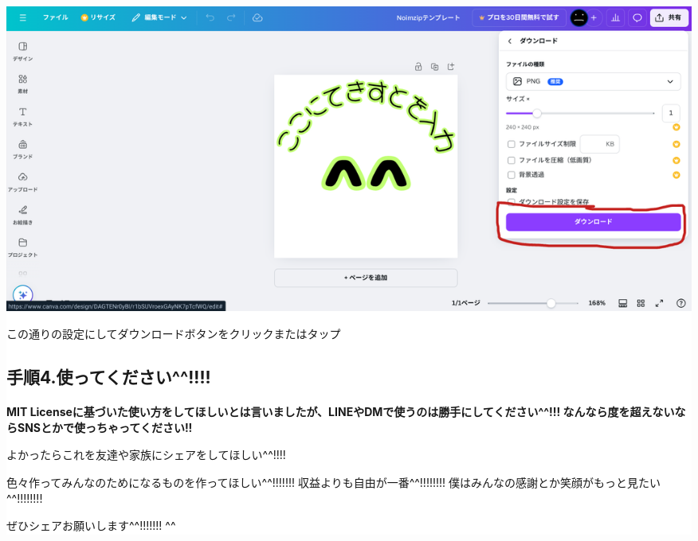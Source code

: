 <img src="image/downloadsetting-pc.png">

この通りの設定にしてダウンロードボタンをクリックまたはタップ

## 手順4.使ってください^^!!!!
**MIT Licenseに基づいた使い方をしてほしいとは言いましたが、LINEやDMで使うのは勝手にしてください^^!!! なんなら度を超えないならSNSとかで使っちゃってください!!**

よかったらこれを友達や家族にシェアをしてほしい^^!!!!

色々作ってみんなのためになるものを作ってほしい^^!!!!!!! 収益よりも自由が一番^^!!!!!!!! 僕はみんなの感謝とか笑顔がもっと見たい^^!!!!!!!! 

ぜひシェアお願いします^^!!!!!!! ^^